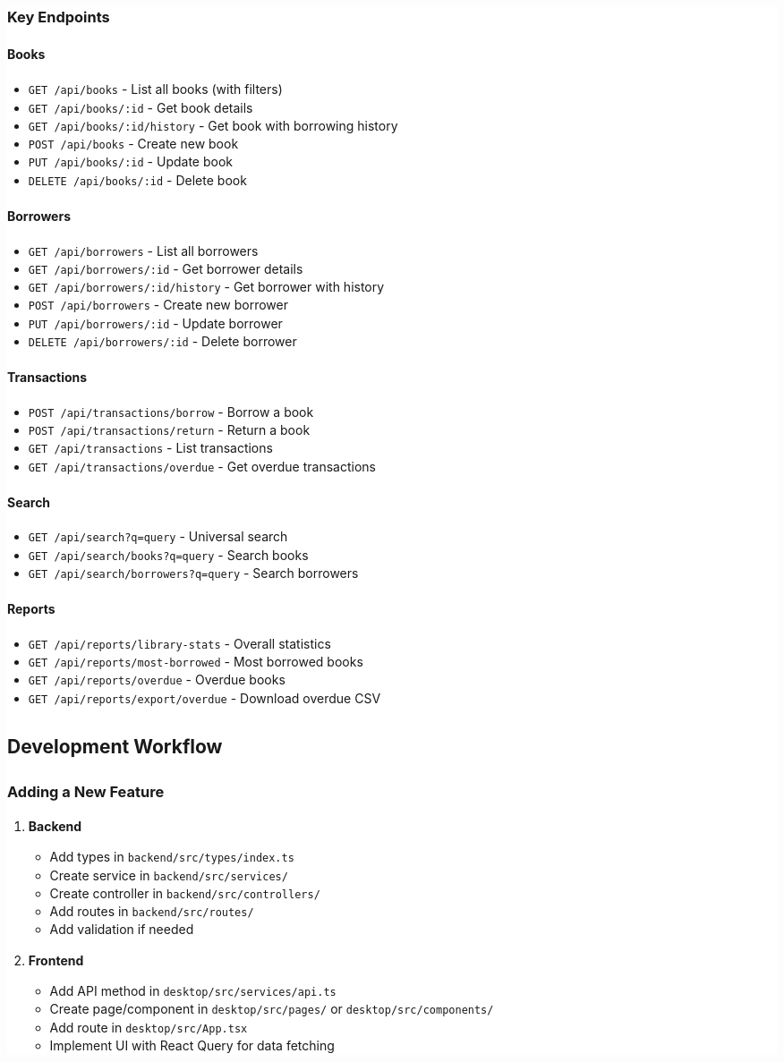 ### Key Endpoints

#### Books
- `GET /api/books` - List all books (with filters)
- `GET /api/books/:id` - Get book details
- `GET /api/books/:id/history` - Get book with borrowing history
- `POST /api/books` - Create new book
- `PUT /api/books/:id` - Update book
- `DELETE /api/books/:id` - Delete book

#### Borrowers
- `GET /api/borrowers` - List all borrowers
- `GET /api/borrowers/:id` - Get borrower details
- `GET /api/borrowers/:id/history` - Get borrower with history
- `POST /api/borrowers` - Create new borrower
- `PUT /api/borrowers/:id` - Update borrower
- `DELETE /api/borrowers/:id` - Delete borrower

#### Transactions
- `POST /api/transactions/borrow` - Borrow a book
- `POST /api/transactions/return` - Return a book
- `GET /api/transactions` - List transactions
- `GET /api/transactions/overdue` - Get overdue transactions

#### Search
- `GET /api/search?q=query` - Universal search
- `GET /api/search/books?q=query` - Search books
- `GET /api/search/borrowers?q=query` - Search borrowers

#### Reports
- `GET /api/reports/library-stats` - Overall statistics
- `GET /api/reports/most-borrowed` - Most borrowed books
- `GET /api/reports/overdue` - Overdue books
- `GET /api/reports/export/overdue` - Download overdue CSV

## Development Workflow

### Adding a New Feature

1. **Backend**
   - Add types in `backend/src/types/index.ts`
   - Create service in `backend/src/services/`
   - Create controller in `backend/src/controllers/`
   - Add routes in `backend/src/routes/`
   - Add validation if needed

2. **Frontend**
   - Add API method in `desktop/src/services/api.ts`
   - Create page/component in `desktop/src/pages/` or `desktop/src/components/`
   - Add route in `desktop/src/App.tsx`
   - Implement UI with React Query for data fetching
